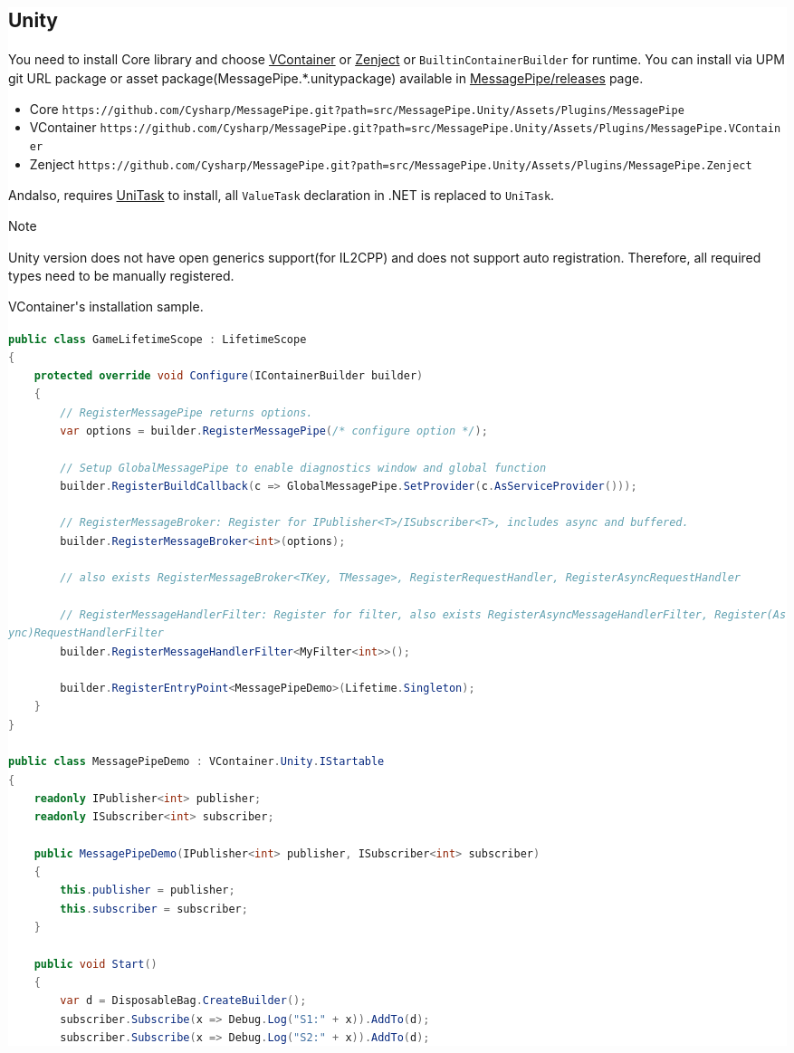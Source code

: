 Unity
---
You need to install Core library and choose [VContainer](https://github.com/hadashiA/VContainer/) or [Zenject](https://github.com/modesttree/Zenject) or `BuiltinContainerBuilder` for runtime. You can install via UPM git URL package or asset package(MessagePipe.*.unitypackage) available in [MessagePipe/releases](https://github.com/Cysharp/MessagePipe/releases) page.

* Core `https://github.com/Cysharp/MessagePipe.git?path=src/MessagePipe.Unity/Assets/Plugins/MessagePipe`
* VContainer `https://github.com/Cysharp/MessagePipe.git?path=src/MessagePipe.Unity/Assets/Plugins/MessagePipe.VContainer`
* Zenject `https://github.com/Cysharp/MessagePipe.git?path=src/MessagePipe.Unity/Assets/Plugins/MessagePipe.Zenject`

Andalso, requires [UniTask](https://github.com/Cysharp/UniTask) to install, all `ValueTask` declaration in .NET is replaced to `UniTask`.

> [!NOTE]
> Unity version does not have open generics support(for IL2CPP) and does not support auto registration. Therefore, all required types need to be manually registered.

VContainer's installation sample.

```csharp
public class GameLifetimeScope : LifetimeScope
{
    protected override void Configure(IContainerBuilder builder)
    {
        // RegisterMessagePipe returns options.
        var options = builder.RegisterMessagePipe(/* configure option */);
        
        // Setup GlobalMessagePipe to enable diagnostics window and global function
        builder.RegisterBuildCallback(c => GlobalMessagePipe.SetProvider(c.AsServiceProvider()));

        // RegisterMessageBroker: Register for IPublisher<T>/ISubscriber<T>, includes async and buffered.
        builder.RegisterMessageBroker<int>(options);

        // also exists RegisterMessageBroker<TKey, TMessage>, RegisterRequestHandler, RegisterAsyncRequestHandler

        // RegisterMessageHandlerFilter: Register for filter, also exists RegisterAsyncMessageHandlerFilter, Register(Async)RequestHandlerFilter
        builder.RegisterMessageHandlerFilter<MyFilter<int>>();

        builder.RegisterEntryPoint<MessagePipeDemo>(Lifetime.Singleton);
    }
}

public class MessagePipeDemo : VContainer.Unity.IStartable
{
    readonly IPublisher<int> publisher;
    readonly ISubscriber<int> subscriber;

    public MessagePipeDemo(IPublisher<int> publisher, ISubscriber<int> subscriber)
    {
        this.publisher = publisher;
        this.subscriber = subscriber;
    }

    public void Start()
    {
        var d = DisposableBag.CreateBuilder();
        subscriber.Subscribe(x => Debug.Log("S1:" + x)).AddTo(d);
        subscriber.Subscribe(x => Debug.Log("S2:" + x)).AddTo(d);

```